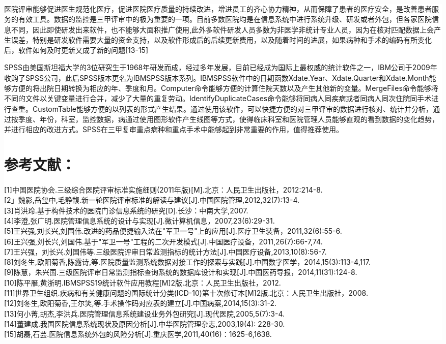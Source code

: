 医院评审能够促进医生规范化医疗，促进医院医疗质量的持续改进，增进员工的齐心协力精神，从而保障了患者的医疗安全，是改善患者服务的有效工具。数据的监控是三甲评审中的极为重要的一项。目前多数医院均是在信息系统中进行系统升级、研发或者外包，但各家医院信息不同，因此即使研发出来软件，也不能够大面积推广使用,此外多软件研发人员多数为非医学非统计专业人员，因为在核对匹配数据上会产生误差，特别是研发软件需要大量的资金支持，以及软件形成后的后续更新费用，以及随着时间的进展，如果病种和手术的编码有所变化后，软件如何及时更新又成了新的问题[13-15]

SPSS由美国斯坦福大学的3位研究生于1968年研发而成，经过多年发展，目前已经成为国际上最权威的统计软件之一，IBM公司于2009年收购了SPSS公司，此后SPSS版本更名为IBMSPSS版本系列。IBMSPSS软件中的日期函数Xdate.Year、Xdate.Quarter和Xdate.Month能够方便的将出院日期转换为相应的年、季度和月。Computer命令能够方便的计算住院天数以及产生其他新的变量。MergeFiles命令能够将不同的文件以关键变量进行合并，减少了大量的重复劳动。IdentifyDuplicateCases命令能够将同病人同疾病或者同病人同次住院同手术进行查重。CustomTable能够方便的以列表的形式产生结果。通过使用该软件，可以快捷方便的对三甲评审的数据进行核对、统计并分析，通过按季度、年份，科室，监控数据，病通过使用图形软件产生线图等方式，使得临床科室和医院管理人员能够直观的看到数据的变化趋势，并进行相应的改进方式。SPSS在三甲复审重点病种和重点手术中能够起到非常重要的作用，值得推荐使用。

# 参考文献：

[1]中国医院协会.三级综合医院评审标准实施细则(2011年版)[M].北京：人民卫生出版社，2012:214-8.  
[2」魏影,岳玺中,毛静馥.新一轮医院评审标准的解读与建议[J].中国医院管理,2012,32(7):13-4.  
[3]肖洪玲.基于构件技术的医院门诊信息系统的研究[D].长沙：中南大学,2007.  
[4]李澄,张广明.医院管理信息系统的设计与实现[J].微计算机信息，2007,23(6):29-31.  
[5]王兴强,刘长兴,刘国伟.改进的药品便捷输入法在"军卫一号"上的应用[J].医疗卫生装备，2011,32(6):55-6.  
[6]王兴强,刘长兴,刘国伟.基于"军卫一号"工程的二次开发模式[J].中国医疗设备，2011,26(7):66-7,74.  
[7]王兴强，刘长兴.刘国伟等.三级医院评审日常监测指标的统计方法[J].中国医疗设备,2013,10(8):56-7.  
[8]刘冬生,欧阳菊香,陈露诗,等.医院质量监测系统数据对接工作的探索与实践[J].中国数字医学，2014,15(3):113-4,117.  
[9]陈慧，朱兴国.三级医院评审日常监测指标查询系统的数据库设计和实现[J].中国医药导报，2014,11(31):124-8.  
[10]陈平雁,黄浙明.IBMSPSS19统计软件应用教程[M]2版.北京：人民卫生出版社，2012.  
[11]世界卫生组织.疾病和有关健康问题的国际统计分类(ICD-10)第十次修订本[M]2版.北京：人民卫生出版社，2008.  
[12]刘冬生,欧阳菊香,王尔笑,等.手术操作码对应表的建立[J].中国病案,2014,15(3):31-2.  
[13]何小菁,胡杰,李洪兵.医院管理信息系统建设业务外包研究[J].现代医院,2005,5(7):3-4.  
[14]董建成.我国医院信息系统现状及原因分析[J].中华医院管理杂志,2003,19(4): 228-30.  
[15]胡磊,石芸.医院信息系统外包的风险分析[J].重庆医学,2011,40(16)：1625-6,1638.